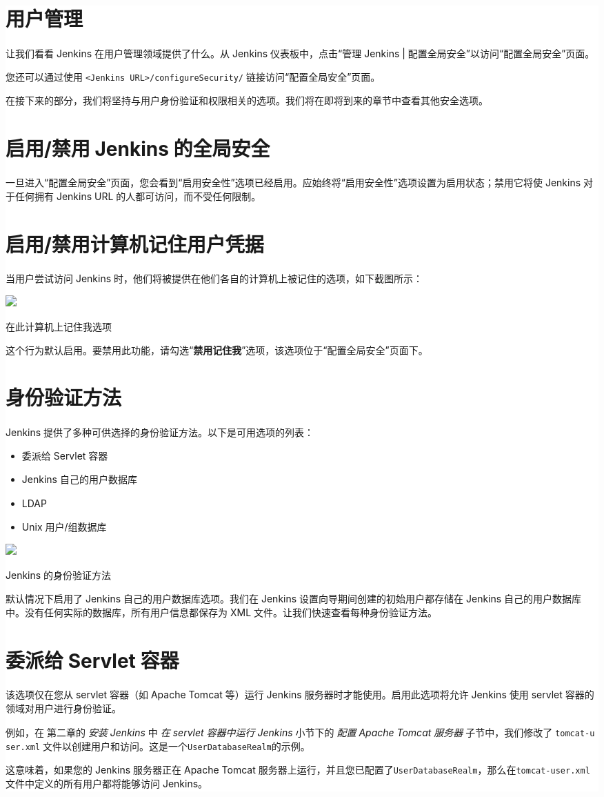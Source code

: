 # 用户管理

让我们看看 Jenkins 在用户管理领域提供了什么。从 Jenkins 仪表板中，点击“管理 Jenkins | 配置全局安全”以访问“配置全局安全”页面。

您还可以通过使用 `<Jenkins URL>/configureSecurity/` 链接访问“配置全局安全”页面。

在接下来的部分，我们将坚持与用户身份验证和权限相关的选项。我们将在即将到来的章节中查看其他安全选项。

# 启用/禁用 Jenkins 的全局安全

一旦进入“配置全局安全”页面，您会看到“启用安全性”选项已经启用。应始终将“启用安全性”选项设置为启用状态；禁用它将使 Jenkins 对于任何拥有 Jenkins URL 的人都可访问，而不受任何限制。

# 启用/禁用计算机记住用户凭据

当用户尝试访问 Jenkins 时，他们将被提供在他们各自的计算机上被记住的选项，如下截图所示：

![](https://github.com/OpenDocCN/freelearn-devops-pt2-zh/raw/master/docs/lrn-ci-jks-2e/img/7904f347-7f7b-4906-bc12-5d42d721ac52.png)

在此计算机上记住我选项

这个行为默认启用。要禁用此功能，请勾选“**禁用记住我**”选项，该选项位于“配置全局安全”页面下。

# 身份验证方法

Jenkins 提供了多种可供选择的身份验证方法。以下是可用选项的列表：

+   委派给 Servlet 容器

+   Jenkins 自己的用户数据库

+   LDAP

+   Unix 用户/组数据库

![](https://github.com/OpenDocCN/freelearn-devops-pt2-zh/raw/master/docs/lrn-ci-jks-2e/img/1e461503-6663-4b58-b44d-02fa04fd0b2e.png)

Jenkins 的身份验证方法

默认情况下启用了 Jenkins 自己的用户数据库选项。我们在 Jenkins 设置向导期间创建的初始用户都存储在 Jenkins 自己的用户数据库中。没有任何实际的数据库，所有用户信息都保存为 XML 文件。让我们快速查看每种身份验证方法。

# 委派给 Servlet 容器

该选项仅在您从 servlet 容器（如 Apache Tomcat 等）运行 Jenkins 服务器时才能使用。启用此选项将允许 Jenkins 使用 servlet 容器的领域对用户进行身份验证。

例如，在 第二章的 *安装 Jenkins* 中 *在 servlet 容器中运行 Jenkins* 小节下的 *配置 Apache Tomcat 服务器* 子节中，我们修改了 `tomcat-user.xml` 文件以创建用户和访问。这是一个`UserDatabaseRealm`的示例。

这意味着，如果您的 Jenkins 服务器正在 Apache Tomcat 服务器上运行，并且您已配置了`UserDatabaseRealm`，那么在`tomcat-user.xml`文件中定义的所有用户都将能够访问 Jenkins。
